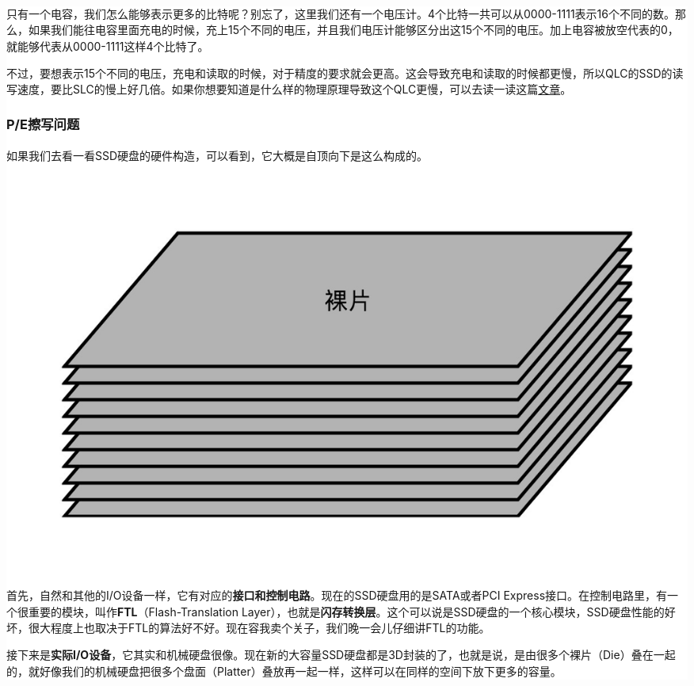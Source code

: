 
只有一个电容，我们怎么能够表示更多的比特呢？别忘了，这里我们还有一个电压计。4个比特一共可以从0000-1111表示16个不同的数。那么，如果我们能往电容里面充电的时候，充上15个不同的电压，并且我们电压计能够区分出这15个不同的电压。加上电容被放空代表的0，就能够代表从0000-1111这样4个比特了。

不过，要想表示15个不同的电压，充电和读取的时候，对于精度的要求就会更高。这会导致充电和读取的时候都更慢，所以QLC的SSD的读写速度，要比SLC的慢上好几倍。如果你想要知道是什么样的物理原理导致这个QLC更慢，可以去读一读这篇[文章](https://www.anandtech.com/show/5067/understanding-tlc-nand/2)。

### P/E擦写问题

如果我们去看一看SSD硬盘的硬件构造，可以看到，它大概是自顶向下是这么构成的。

![](./httpsstatic001geekbangorgresourceimage6a5e6ac3cfd51d39d3e3022effc7e4255e5e.jpeg)

首先，自然和其他的I/O设备一样，它有对应的**接口和控制电路**。现在的SSD硬盘用的是SATA或者PCI Express接口。在控制电路里，有一个很重要的模块，叫作**FTL**（Flash-Translation Layer），也就是**闪存转换层**。这个可以说是SSD硬盘的一个核心模块，SSD硬盘性能的好坏，很大程度上也取决于FTL的算法好不好。现在容我卖个关子，我们晚一会儿仔细讲FTL的功能。

接下来是**实际I/O设备**，它其实和机械硬盘很像。现在新的大容量SSD硬盘都是3D封装的了，也就是说，是由很多个裸片（Die）叠在一起的，就好像我们的机械硬盘把很多个盘面（Platter）叠放再一起一样，这样可以在同样的空间下放下更多的容量。
